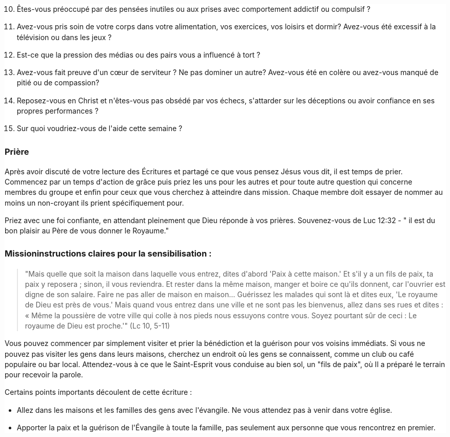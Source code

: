 10. Êtes-vous préoccupé par des pensées inutiles ou aux prises avec
    comportement addictif ou compulsif ?

11. Avez-vous pris soin de votre corps dans votre alimentation, vos exercices, vos loisirs et
    dormir? Avez-vous été excessif à la télévision ou dans les jeux ?

12. Est-ce que la pression des médias ou des pairs vous a influencé à tort ?

13. Avez-vous fait preuve d'un cœur de serviteur ? Ne pas dominer
    un autre? Avez-vous été en colère ou avez-vous manqué de pitié ou de compassion?

14. Reposez-vous en Christ et n'êtes-vous pas obsédé par vos échecs,
    s'attarder sur les déceptions ou avoir confiance en ses propres performances ?

15. Sur quoi voudriez-vous de l'aide cette semaine ?

### Prière

Après avoir discuté de votre lecture des Écritures et partagé ce que vous pensez Jésus
vous dit, il est temps de prier. Commencez par un temps d'action de grâce
puis priez les uns pour les autres et pour toute autre question qui concerne
membres du groupe et enfin pour ceux que vous cherchez à atteindre dans
mission. Chaque membre doit essayer de nommer au moins un non-croyant
ils prient spécifiquement pour.

Priez avec une foi confiante, en attendant pleinement que Dieu réponde à vos prières.
Souvenez-vous de Luc 12:32 - " il est du bon plaisir au Père de vous donner le
Royaume."

### Missioninstructions claires pour la sensibilisation :

> "Mais quelle que soit la maison dans laquelle vous entrez, dites d'abord 'Paix à cette maison.' Et
> s'il y a un fils de paix, ta paix y reposera ; sinon, il
> vous reviendra. Et rester dans la même maison, manger et boire
> ce qu'ils donnent, car l'ouvrier est digne de son salaire. Faire
> ne pas aller de maison en maison... Guérissez les malades qui sont là et dites
> eux, 'Le royaume de Dieu est près de vous.' Mais quand vous entrez dans une ville et
> ne sont pas les bienvenus, allez dans ses rues et dites : « Même la poussière de votre
> ville qui colle à nos pieds nous essuyons contre vous. Soyez pourtant sûr de
> ceci : Le royaume de Dieu est proche.'" (Lc 10, 5-11)

Vous pouvez commencer par simplement visiter et prier la bénédiction et la guérison pour
vos voisins immédiats. Si vous ne pouvez pas visiter les gens dans leurs maisons,
cherchez un endroit où les gens se connaissent, comme un club ou
café populaire ou bar local. Attendez-vous à ce que le Saint-Esprit vous conduise au bien
sol, un "fils de paix", où Il a préparé le terrain pour
recevoir la parole.

Certains points importants découlent de cette écriture :

- Allez dans les maisons et les familles des gens avec l'évangile. Ne vous attendez pas
    à venir dans votre église.

- Apporter la paix et la guérison de l'Évangile à toute la famille, pas seulement aux
    personne que vous rencontrez en premier.
